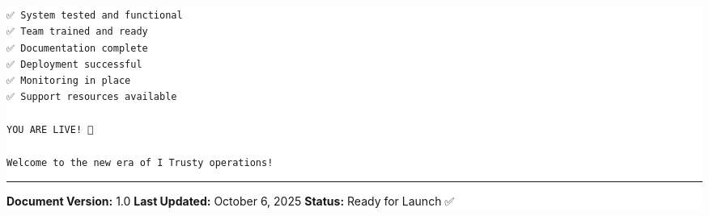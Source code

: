 ```
✅ System tested and functional
✅ Team trained and ready
✅ Documentation complete
✅ Deployment successful
✅ Monitoring in place
✅ Support resources available

YOU ARE LIVE! 🚀

Welcome to the new era of I Trusty operations!
```

---

**Document Version:** 1.0
**Last Updated:** October 6, 2025
**Status:** Ready for Launch ✅
